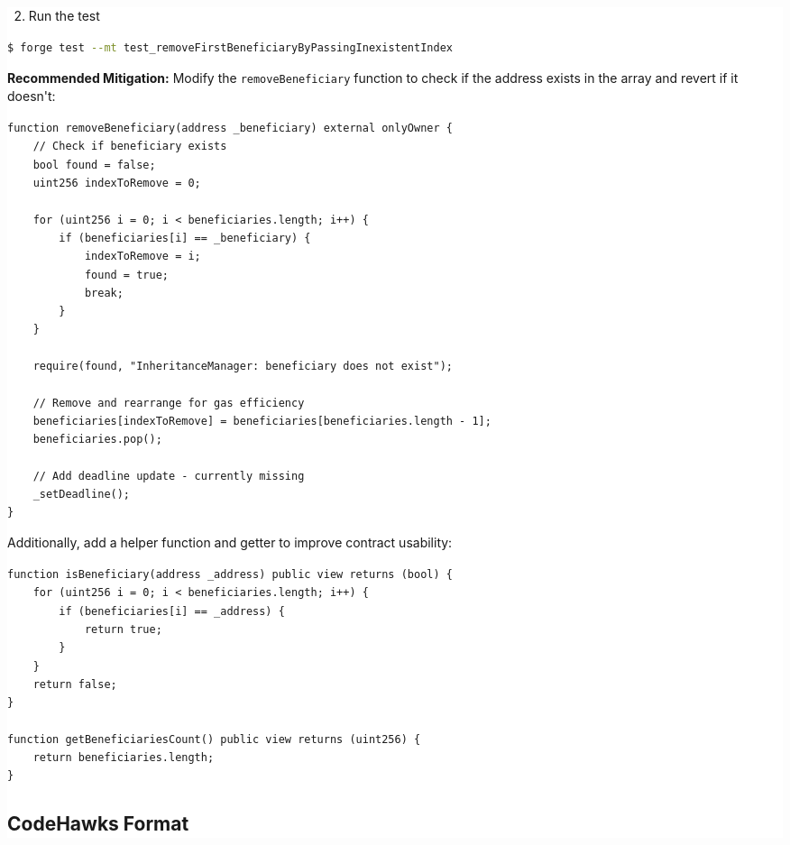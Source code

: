2. Run the test

```bash
$ forge test --mt test_removeFirstBeneficiaryByPassingInexistentIndex
```

**Recommended Mitigation:**
Modify the `removeBeneficiary` function to check if the address exists in the array and revert if it doesn't:

```solidity
function removeBeneficiary(address _beneficiary) external onlyOwner {
    // Check if beneficiary exists
    bool found = false;
    uint256 indexToRemove = 0;

    for (uint256 i = 0; i < beneficiaries.length; i++) {
        if (beneficiaries[i] == _beneficiary) {
            indexToRemove = i;
            found = true;
            break;
        }
    }

    require(found, "InheritanceManager: beneficiary does not exist");

    // Remove and rearrange for gas efficiency
    beneficiaries[indexToRemove] = beneficiaries[beneficiaries.length - 1];
    beneficiaries.pop();

    // Add deadline update - currently missing
    _setDeadline();
}
```

Additionally, add a helper function and getter to improve contract usability:

```solidity
function isBeneficiary(address _address) public view returns (bool) {
    for (uint256 i = 0; i < beneficiaries.length; i++) {
        if (beneficiaries[i] == _address) {
            return true;
        }
    }
    return false;
}

function getBeneficiariesCount() public view returns (uint256) {
    return beneficiaries.length;
}
```

## CodeHawks Format
